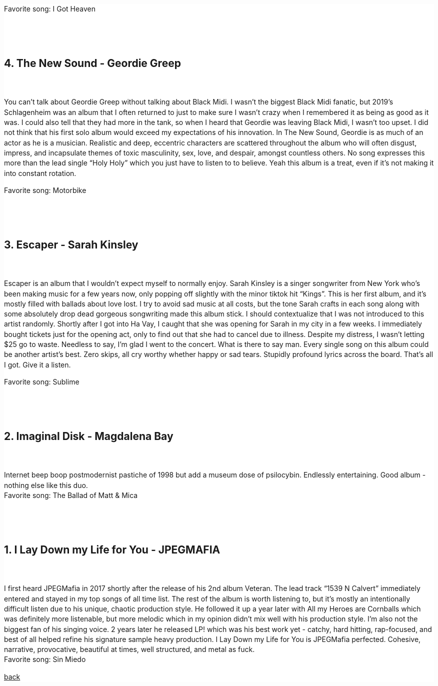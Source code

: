 Favorite song: I Got Heaven</p><br><br>

<h2>4. The New Sound - Geordie Greep</h2><br>
	<p>You can’t talk about Geordie Greep without talking about Black Midi. I wasn’t the biggest Black Midi fanatic, but 2019’s Schlagenheim was an album that I often returned to just to make sure I wasn’t crazy when I remembered it as being as good as it was. I could also tell that they had more in the tank, so when I heard that Geordie was leaving Black Midi, I wasn’t too upset. 
	I did not think that his first solo album would exceed my expectations of his innovation. 
In The New Sound, Geordie is as much of an actor as he is a musician. Realistic and deep, eccentric characters are scattered throughout the album who will often disgust, impress, and incapsulate themes of toxic masculinity, sex, love, and despair, amongst countless others. No song expresses this more than the lead single “Holy Holy” which you just have to listen to to believe. 
	Yeah this album is a treat, even if it’s not making it into constant rotation. 

Favorite song: Motorbike</p><br><br>

<h2>3. Escaper - Sarah Kinsley</h2><br>
	<p>Escaper is an album that I wouldn’t expect myself to normally enjoy. Sarah Kinsley is a singer songwriter from New York who’s been making music for a few years now, only popping off slightly with the minor tiktok hit “Kings”. This is her first album, and it’s mostly filled with ballads about love lost. I try to avoid sad music at all costs, but the tone Sarah crafts in each song along with some absolutely drop dead gorgeous songwriting made this album stick. 
	I should contextualize that I was not introduced to this artist randomly. Shortly after I got into Ha Vay, I caught that she was opening for Sarah in my city in a few weeks. I immediately bought tickets just for the opening act, only to find out that she had to cancel due to illness. Despite my distress, I wasn’t letting $25 go to waste. Needless to say, I’m glad I went to the concert. 
	What is there to say man. Every single song on this album could be another artist’s best. Zero skips, all cry worthy whether happy or sad tears. Stupidly profound lyrics across the board. That’s all I got. Give it a listen. <br>

Favorite song: Sublime</p><br><br>

<h2>2. Imaginal Disk - Magdalena Bay</h2><br>
	<p>Internet beep boop postmodernist pastiche of 1998 but add a museum dose of psilocybin. Endlessly entertaining. Good album - nothing else like this duo.  
<br>
Favorite song: The Ballad of Matt & Mica</p><br><br>

<h2>1. I Lay Down my Life for You - JPEGMAFIA</h2><br>
	<p>I first heard JPEGMafia in 2017 shortly after the release of his 2nd album Veteran. The lead track “1539 N Calvert” immediately entered and stayed in my top songs of all time list. The rest of the album is worth listening to, but it’s mostly an intentionally difficult listen due to his unique, chaotic production style. He followed it up a year later with All my Heroes are Cornballs which was definitely more listenable, but more melodic which in my opinion didn’t mix well with his production style. I’m also not the biggest fan of his singing voice. 2 years later he released LP! which was his best work yet - catchy, hard hitting, rap-focused, and best of all helped refine his signature sample heavy production. I Lay Down my Life for You is JPEGMafia perfected. Cohesive, narrative, provocative, beautiful at times, well structured, and metal as fuck. 
	<br>
Favorite song: Sin Miedo</p>


[back](./././)
